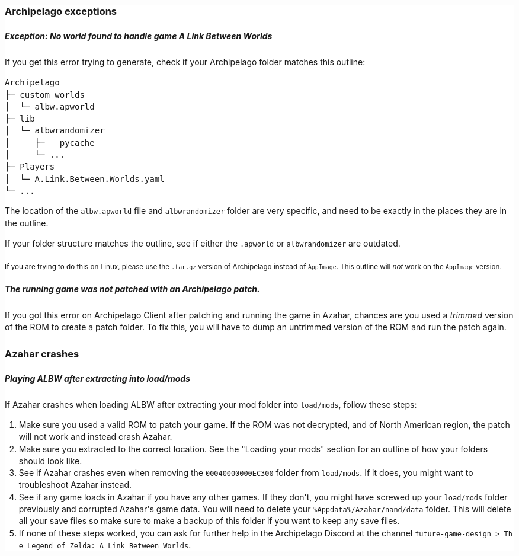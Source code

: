 ### Archipelago exceptions

##### Exception: No world found to handle game A Link Between Worlds

If you get this error trying to generate, check if your Archipelago folder matches this outline:

<pre>
Archipelago
├─ custom_worlds
│  └─ albw.apworld
├─ lib
│  └─ albwrandomizer
│     ├─ __pycache__
│     └─ ...
├─ Players
│  └─ A.Link.Between.Worlds.yaml
└─ ...
</pre>

The location of the `albw.apworld` file and `albwrandomizer` folder are very specific, and need to be exactly in the places they are in the outline.

If your folder structure matches the outline, see if either the `.apworld` or `albwrandomizer` are outdated.

<sub>If you are trying to do this on Linux, please use the `.tar.gz` version of Archipelago instead of `AppImage`. This outline will _not_ work on the `AppImage` version.</sub>

##### The running game was not patched with an Archipelago patch.

If you got this error on Archipelago Client after patching and running the game in Azahar, chances are you used a _trimmed_ version of the ROM to create a patch folder. To fix this, you will have to dump an untrimmed version of the ROM and run the patch again.

### Azahar crashes

##### Playing ALBW after extracting into load/mods

If Azahar crashes when loading ALBW after extracting your mod folder into `load/mods`, follow these steps:

1. Make sure you used a valid ROM to patch your game. If the ROM was not decrypted, and of North American region, the patch will not work and instead crash Azahar.
2. Make sure you extracted to the correct location. See the "Loading your mods" section for an outline of how your folders should look like.
3. See if Azahar crashes even when removing the `00040000000EC300` folder from `load/mods`. If it does, you might want to troubleshoot Azahar instead.
4. See if any game loads in Azahar if you have any other games. If they don't, you might have screwed up your `load/mods` folder previously and corrupted Azahar's game data. You will need to delete your `%Appdata%/Azahar/nand/data` folder. This will delete all your save files so make sure to make a backup of this folder if you want to keep any save files.
5. If none of these steps worked, you can ask for further help in the Archipelago Discord at the channel `future-game-design > The Legend of Zelda: A Link Between Worlds`.
